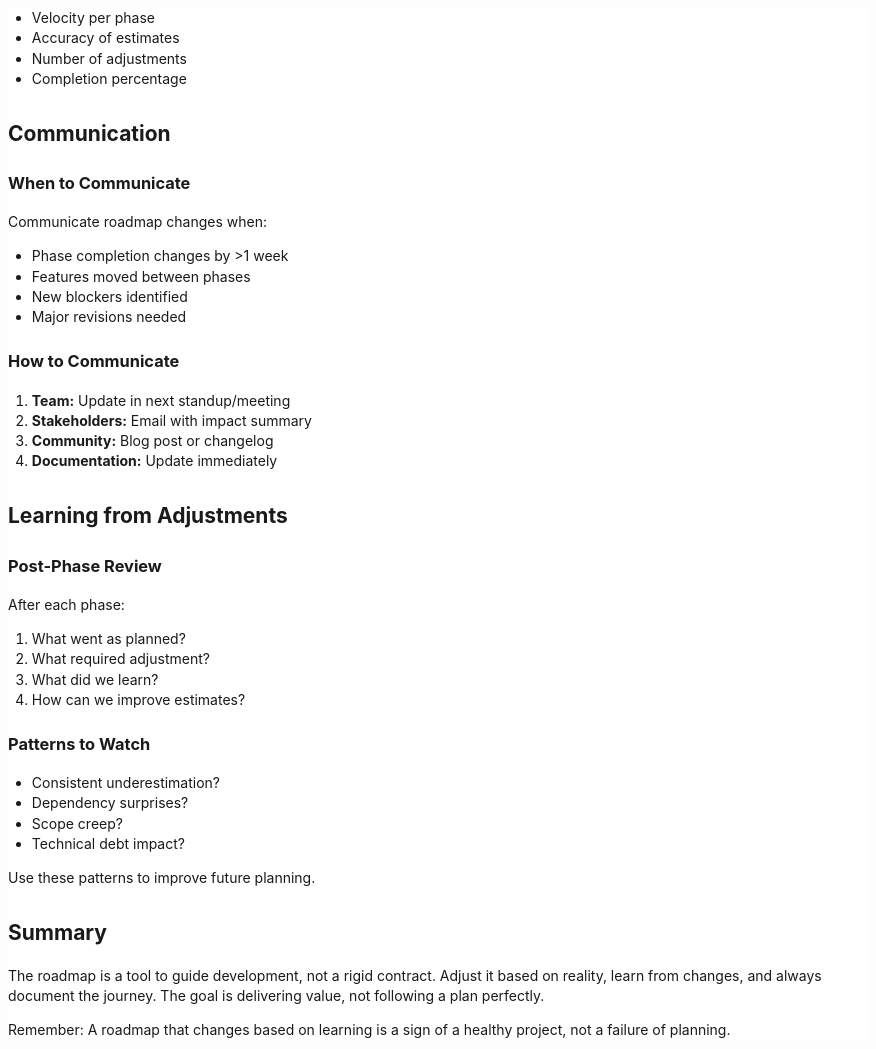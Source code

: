 - Velocity per phase
- Accuracy of estimates
- Number of adjustments
- Completion percentage

## Communication

### When to Communicate

Communicate roadmap changes when:

- Phase completion changes by >1 week
- Features moved between phases
- New blockers identified
- Major revisions needed

### How to Communicate

1. **Team:** Update in next standup/meeting
2. **Stakeholders:** Email with impact summary
3. **Community:** Blog post or changelog
4. **Documentation:** Update immediately

## Learning from Adjustments

### Post-Phase Review

After each phase:

1. What went as planned?
2. What required adjustment?
3. What did we learn?
4. How can we improve estimates?

### Patterns to Watch

- Consistent underestimation?
- Dependency surprises?
- Scope creep?
- Technical debt impact?

Use these patterns to improve future planning.

## Summary

The roadmap is a tool to guide development, not a rigid contract. Adjust it based on reality, learn from changes, and always document the journey. The goal is delivering value, not following a plan perfectly.

Remember: A roadmap that changes based on learning is a sign of a healthy project, not a failure of planning.
